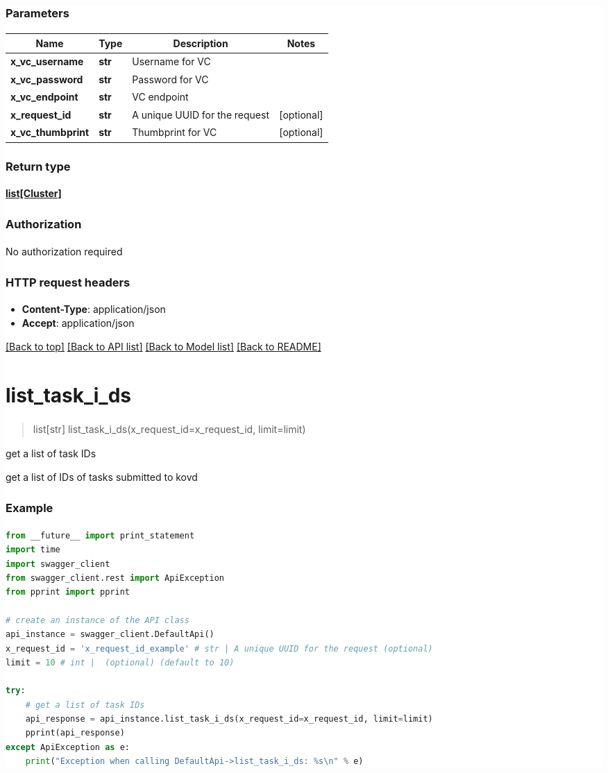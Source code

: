 ### Parameters

Name | Type | Description  | Notes
------------- | ------------- | ------------- | -------------
 **x_vc_username** | **str**| Username for VC | 
 **x_vc_password** | **str**| Password for VC | 
 **x_vc_endpoint** | **str**| VC endpoint | 
 **x_request_id** | **str**| A unique UUID for the request | [optional] 
 **x_vc_thumbprint** | **str**| Thumbprint for VC | [optional] 

### Return type

[**list[Cluster]**](Cluster.md)

### Authorization

No authorization required

### HTTP request headers

 - **Content-Type**: application/json
 - **Accept**: application/json

[[Back to top]](#) [[Back to API list]](../README.md#documentation-for-api-endpoints) [[Back to Model list]](../README.md#documentation-for-models) [[Back to README]](../README.md)

# **list_task_i_ds**
> list[str] list_task_i_ds(x_request_id=x_request_id, limit=limit)

get a list of task IDs

get a list of IDs of tasks submitted to kovd

### Example 
```python
from __future__ import print_statement
import time
import swagger_client
from swagger_client.rest import ApiException
from pprint import pprint

# create an instance of the API class
api_instance = swagger_client.DefaultApi()
x_request_id = 'x_request_id_example' # str | A unique UUID for the request (optional)
limit = 10 # int |  (optional) (default to 10)

try: 
    # get a list of task IDs
    api_response = api_instance.list_task_i_ds(x_request_id=x_request_id, limit=limit)
    pprint(api_response)
except ApiException as e:
    print("Exception when calling DefaultApi->list_task_i_ds: %s\n" % e)
```
